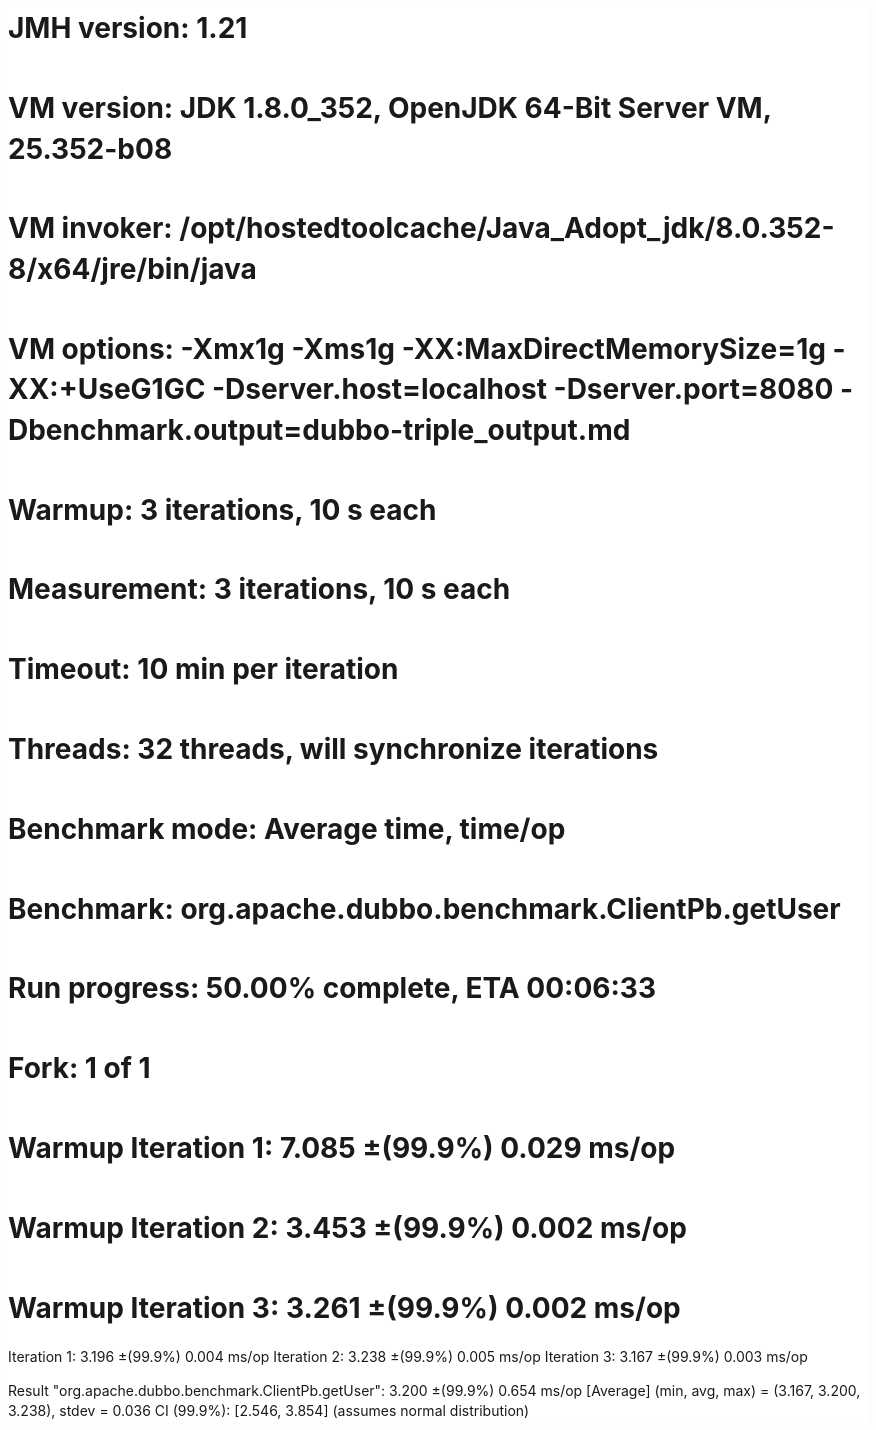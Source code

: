 
# JMH version: 1.21
# VM version: JDK 1.8.0_352, OpenJDK 64-Bit Server VM, 25.352-b08
# VM invoker: /opt/hostedtoolcache/Java_Adopt_jdk/8.0.352-8/x64/jre/bin/java
# VM options: -Xmx1g -Xms1g -XX:MaxDirectMemorySize=1g -XX:+UseG1GC -Dserver.host=localhost -Dserver.port=8080 -Dbenchmark.output=dubbo-triple_output.md
# Warmup: 3 iterations, 10 s each
# Measurement: 3 iterations, 10 s each
# Timeout: 10 min per iteration
# Threads: 32 threads, will synchronize iterations
# Benchmark mode: Average time, time/op
# Benchmark: org.apache.dubbo.benchmark.ClientPb.getUser

# Run progress: 50.00% complete, ETA 00:06:33
# Fork: 1 of 1
# Warmup Iteration   1: 7.085 ±(99.9%) 0.029 ms/op
# Warmup Iteration   2: 3.453 ±(99.9%) 0.002 ms/op
# Warmup Iteration   3: 3.261 ±(99.9%) 0.002 ms/op
Iteration   1: 3.196 ±(99.9%) 0.004 ms/op
Iteration   2: 3.238 ±(99.9%) 0.005 ms/op
Iteration   3: 3.167 ±(99.9%) 0.003 ms/op


Result "org.apache.dubbo.benchmark.ClientPb.getUser":
  3.200 ±(99.9%) 0.654 ms/op [Average]
  (min, avg, max) = (3.167, 3.200, 3.238), stdev = 0.036
  CI (99.9%): [2.546, 3.854] (assumes normal distribution)
